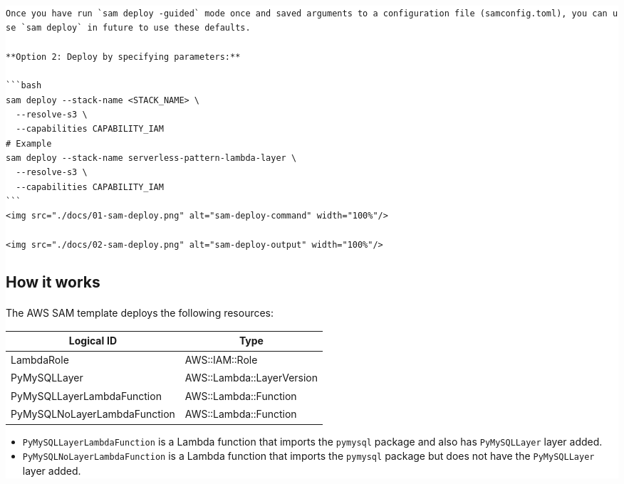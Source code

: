     Once you have run `sam deploy -guided` mode once and saved arguments to a configuration file (samconfig.toml), you can use `sam deploy` in future to use these defaults.

    **Option 2: Deploy by specifying parameters:**

    ```bash
    sam deploy --stack-name <STACK_NAME> \
      --resolve-s3 \
      --capabilities CAPABILITY_IAM
    # Example
    sam deploy --stack-name serverless-pattern-lambda-layer \
      --resolve-s3 \
      --capabilities CAPABILITY_IAM
    ```
    <img src="./docs/01-sam-deploy.png" alt="sam-deploy-command" width="100%"/>

    <img src="./docs/02-sam-deploy.png" alt="sam-deploy-output" width="100%"/>

## How it works

The AWS SAM template deploys the following resources:

| Logical ID                   | Type                      |
| ---------------------------- | ------------------------- |
| LambdaRole                   | AWS::IAM::Role            |
| PyMySQLLayer                 | AWS::Lambda::LayerVersion |
| PyMySQLLayerLambdaFunction   | AWS::Lambda::Function     |
| PyMySQLNoLayerLambdaFunction | AWS::Lambda::Function     |

- `PyMySQLLayerLambdaFunction` is a Lambda function that imports the `pymysql` package and also has `PyMySQLLayer` layer added.
- `PyMySQLNoLayerLambdaFunction` is a Lambda function that imports the `pymysql` package but does not have the `PyMySQLLayer` layer added.
